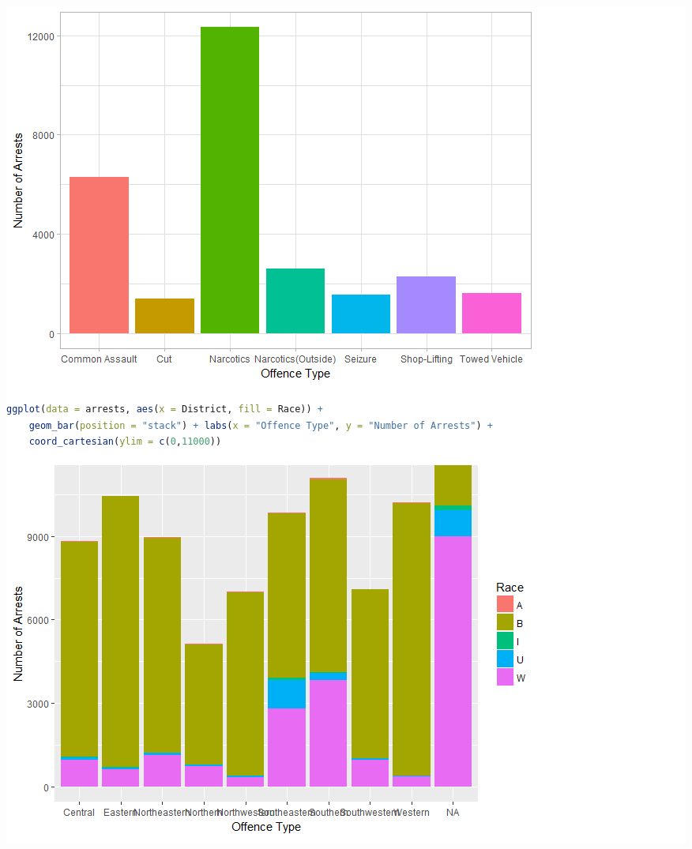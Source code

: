 ![](baltimore-analysis_files/figure-markdown_github/unnamed-chunk-4-10.png)

``` r
ggplot(data = arrests, aes(x = District, fill = Race)) + 
    geom_bar(position = "stack") + labs(x = "Offence Type", y = "Number of Arrests") + 
    coord_cartesian(ylim = c(0,11000))
```

![](baltimore-analysis_files/figure-markdown_github/unnamed-chunk-4-11.png)
